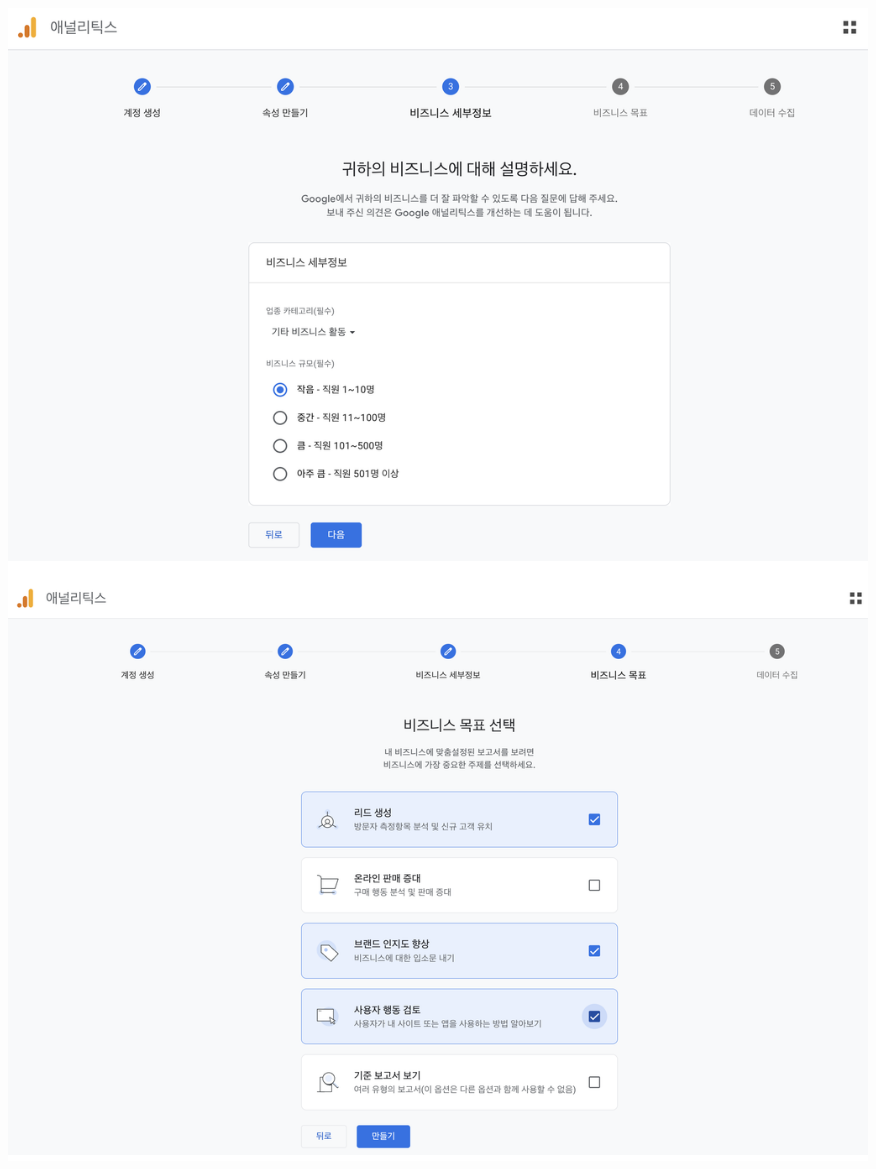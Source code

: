 ![12](/assets/img/2024-06-01-GitHub-Blog-[4]:-Search-Console,-Analytics,-Adsense.md/12.png)


![13](/assets/img/2024-06-01-GitHub-Blog-[4]:-Search-Console,-Analytics,-Adsense.md/13.png)
